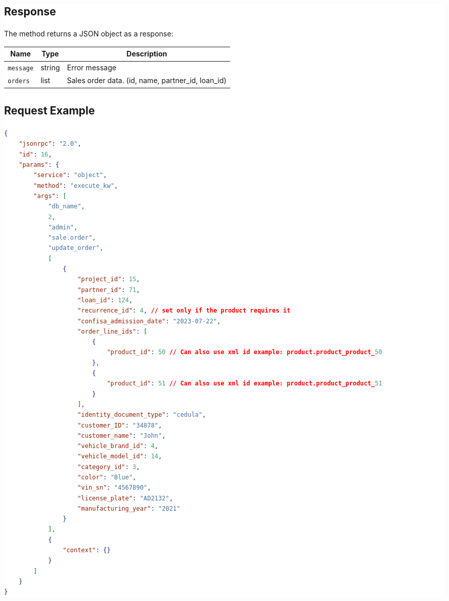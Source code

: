 ## Response

The method returns a JSON object as a response:

| Name                 | Type    | Description                                                               |
|----------------------|---------|---------------------------------------------------------------------------|
| `message`            | string  | Error message                                                             |
| `orders`             | list    | Sales order data. (id, name, partner_id, loan_id)                         |

## Request Example

```json
{
    "jsonrpc": "2.0",
    "id": 16,
    "params": {
        "service": "object",
        "method": "execute_kw",
        "args": [
            "db_name",
            2,
            "admin",
            "sale.order",
            "update_order",
            [
                { 
                    "project_id": 15,
                    "partner_id": 71,
                    "loan_id": 124,
                    "recurrence_id": 4, // set only if the product requires it
                    "confisa_admission_date": "2023-07-22",
                    "order_line_ids": [
                        {
                            "product_id": 50 // Can also use xml id example: product.product_product_50
                        },
                        {
                            "product_id": 51 // Can also use xml id example: product.product_product_51
                        }
                    ],
                    "identity_document_type": "cedula",
                    "customer_ID": "34878",
                    "customer_name": "John",
                    "vehicle_brand_id": 4,
                    "vehicle_model_id": 14,
                    "category_id": 3,
                    "color": "Blue",
                    "vin_sn": "4567890",
                    "license_plate": "AD2132",
                    "manufacturing_year": "2021"
                }
            ],
            {
                "context": {}
            }
        ]
    }
}
```
